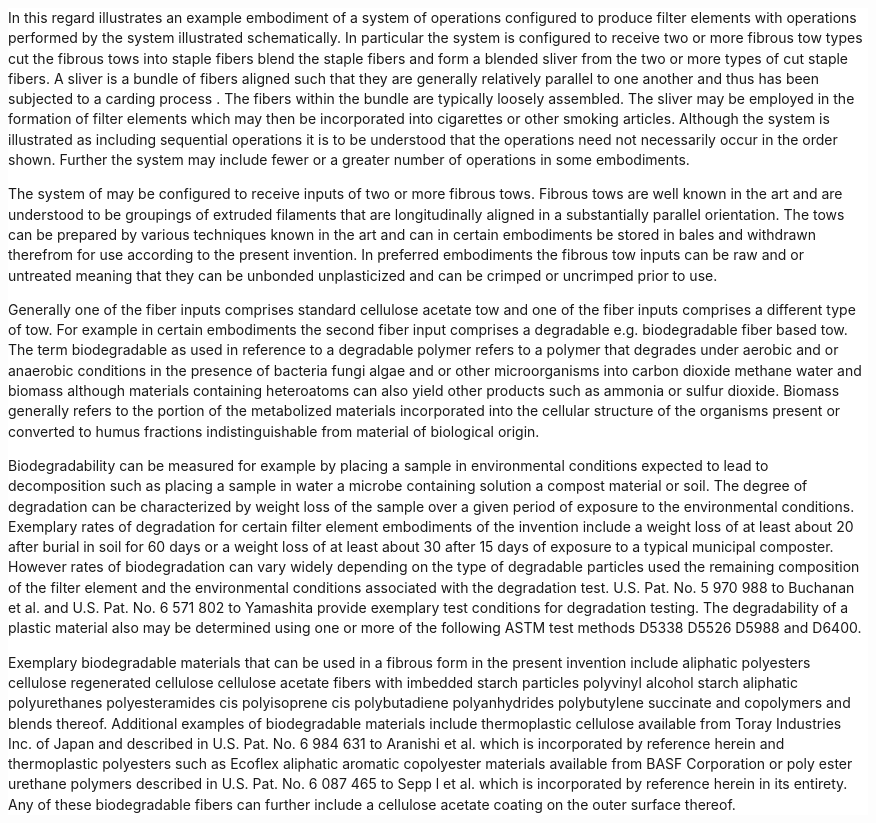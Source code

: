 In this regard illustrates an example embodiment of a system of operations configured to produce filter elements with operations performed by the system illustrated schematically. In particular the system is configured to receive two or more fibrous tow types cut the fibrous tows into staple fibers blend the staple fibers and form a blended sliver from the two or more types of cut staple fibers. A sliver is a bundle of fibers aligned such that they are generally relatively parallel to one another and thus has been subjected to a carding process . The fibers within the bundle are typically loosely assembled. The sliver may be employed in the formation of filter elements which may then be incorporated into cigarettes or other smoking articles. Although the system is illustrated as including sequential operations it is to be understood that the operations need not necessarily occur in the order shown. Further the system may include fewer or a greater number of operations in some embodiments.

The system of may be configured to receive inputs of two or more fibrous tows. Fibrous tows are well known in the art and are understood to be groupings of extruded filaments that are longitudinally aligned in a substantially parallel orientation. The tows can be prepared by various techniques known in the art and can in certain embodiments be stored in bales and withdrawn therefrom for use according to the present invention. In preferred embodiments the fibrous tow inputs can be raw and or untreated meaning that they can be unbonded unplasticized and can be crimped or uncrimped prior to use.

Generally one of the fiber inputs comprises standard cellulose acetate tow and one of the fiber inputs comprises a different type of tow. For example in certain embodiments the second fiber input comprises a degradable e.g. biodegradable fiber based tow. The term biodegradable as used in reference to a degradable polymer refers to a polymer that degrades under aerobic and or anaerobic conditions in the presence of bacteria fungi algae and or other microorganisms into carbon dioxide methane water and biomass although materials containing heteroatoms can also yield other products such as ammonia or sulfur dioxide. Biomass generally refers to the portion of the metabolized materials incorporated into the cellular structure of the organisms present or converted to humus fractions indistinguishable from material of biological origin.

Biodegradability can be measured for example by placing a sample in environmental conditions expected to lead to decomposition such as placing a sample in water a microbe containing solution a compost material or soil. The degree of degradation can be characterized by weight loss of the sample over a given period of exposure to the environmental conditions. Exemplary rates of degradation for certain filter element embodiments of the invention include a weight loss of at least about 20 after burial in soil for 60 days or a weight loss of at least about 30 after 15 days of exposure to a typical municipal composter. However rates of biodegradation can vary widely depending on the type of degradable particles used the remaining composition of the filter element and the environmental conditions associated with the degradation test. U.S. Pat. No. 5 970 988 to Buchanan et al. and U.S. Pat. No. 6 571 802 to Yamashita provide exemplary test conditions for degradation testing. The degradability of a plastic material also may be determined using one or more of the following ASTM test methods D5338 D5526 D5988 and D6400.

Exemplary biodegradable materials that can be used in a fibrous form in the present invention include aliphatic polyesters cellulose regenerated cellulose cellulose acetate fibers with imbedded starch particles polyvinyl alcohol starch aliphatic polyurethanes polyesteramides cis polyisoprene cis polybutadiene polyanhydrides polybutylene succinate and copolymers and blends thereof. Additional examples of biodegradable materials include thermoplastic cellulose available from Toray Industries Inc. of Japan and described in U.S. Pat. No. 6 984 631 to Aranishi et al. which is incorporated by reference herein and thermoplastic polyesters such as Ecoflex aliphatic aromatic copolyester materials available from BASF Corporation or poly ester urethane polymers described in U.S. Pat. No. 6 087 465 to Sepp l et al. which is incorporated by reference herein in its entirety. Any of these biodegradable fibers can further include a cellulose acetate coating on the outer surface thereof.
